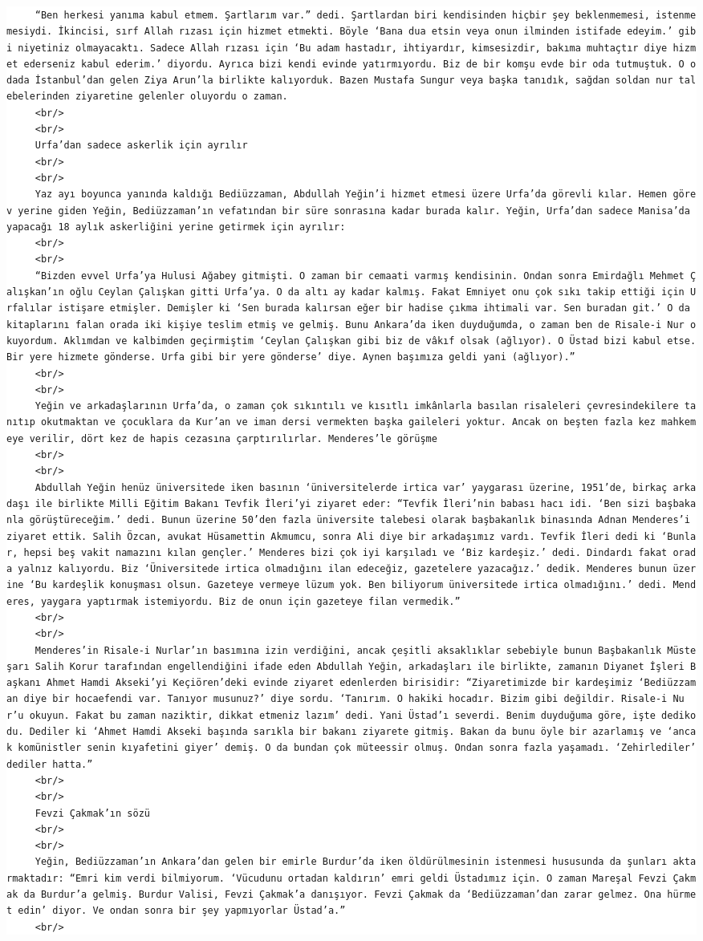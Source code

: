          “Ben herkesi yanıma kabul etmem. Şartlarım var.” dedi. Şartlardan biri kendisinden hiçbir şey beklenmemesi, istenmemesiydi. İkincisi, sırf Allah rızası için hizmet etmekti. Böyle ‘Bana dua etsin veya onun ilminden istifade edeyim.’ gibi niyetiniz olmayacaktı. Sadece Allah rızası için ‘Bu adam hastadır, ihtiyardır, kimsesizdir, bakıma muhtaçtır diye hizmet ederseniz kabul ederim.’ diyordu. Ayrıca bizi kendi evinde yatırmıyordu. Biz de bir komşu evde bir oda tutmuştuk. O odada İstanbul’dan gelen Ziya Arun’la birlikte kalıyorduk. Bazen Mustafa Sungur veya başka tanıdık, sağdan soldan nur talebelerinden ziyaretine gelenler oluyordu o zaman.
         <br/>
         <br/>
         Urfa’dan sadece askerlik için ayrılır
         <br/>
         <br/>
         Yaz ayı boyunca yanında kaldığı Bediüzzaman, Abdullah Yeğin’i hizmet etmesi üzere Urfa’da görevli kılar. Hemen görev yerine giden Yeğin, Bediüzzaman’ın vefatından bir süre sonrasına kadar burada kalır. Yeğin, Urfa’dan sadece Manisa’da yapacağı 18 aylık askerliğini yerine getirmek için ayrılır:
         <br/>
         <br/>
         “Bizden evvel Urfa’ya Hulusi Ağabey gitmişti. O zaman bir cemaati varmış kendisinin. Ondan sonra Emirdağlı Mehmet Çalışkan’ın oğlu Ceylan Çalışkan gitti Urfa’ya. O da altı ay kadar kalmış. Fakat Emniyet onu çok sıkı takip ettiği için Urfalılar istişare etmişler. Demişler ki ‘Sen burada kalırsan eğer bir hadise çıkma ihtimali var. Sen buradan git.’ O da kitaplarını falan orada iki kişiye teslim etmiş ve gelmiş. Bunu Ankara’da iken duyduğumda, o zaman ben de Risale-i Nur okuyordum. Aklımdan ve kalbimden geçirmiştim ‘Ceylan Çalışkan gibi biz de vâkıf olsak (ağlıyor). O Üstad bizi kabul etse. Bir yere hizmete gönderse. Urfa gibi bir yere gönderse’ diye. Aynen başımıza geldi yani (ağlıyor).”
         <br/>
         <br/>
         Yeğin ve arkadaşlarının Urfa’da, o zaman çok sıkıntılı ve kısıtlı imkânlarla basılan risaleleri çevresindekilere tanıtıp okutmaktan ve çocuklara da Kur’an ve iman dersi vermekten başka gaileleri yoktur. Ancak on beşten fazla kez mahkemeye verilir, dört kez de hapis cezasına çarptırılırlar. Menderes’le görüşme
         <br/>
         <br/>
         Abdullah Yeğin henüz üniversitede iken basının ‘üniversitelerde irtica var’ yaygarası üzerine, 1951’de, birkaç arkadaşı ile birlikte Milli Eğitim Bakanı Tevfik İleri’yi ziyaret eder: “Tevfik İleri’nin babası hacı idi. ‘Ben sizi başbakanla görüştüreceğim.’ dedi. Bunun üzerine 50’den fazla üniversite talebesi olarak başbakanlık binasında Adnan Menderes’i ziyaret ettik. Salih Özcan, avukat Hüsamettin Akmumcu, sonra Ali diye bir arkadaşımız vardı. Tevfik İleri dedi ki ‘Bunlar, hepsi beş vakit namazını kılan gençler.’ Menderes bizi çok iyi karşıladı ve ‘Biz kardeşiz.’ dedi. Dindardı fakat orada yalnız kalıyordu. Biz ‘Üniversitede irtica olmadığını ilan edeceğiz, gazetelere yazacağız.’ dedik. Menderes bunun üzerine ‘Bu kardeşlik konuşması olsun. Gazeteye vermeye lüzum yok. Ben biliyorum üniversitede irtica olmadığını.’ dedi. Menderes, yaygara yaptırmak istemiyordu. Biz de onun için gazeteye filan vermedik.”
         <br/>
         <br/>
         Menderes’in Risale-i Nurlar’ın basımına izin verdiğini, ancak çeşitli aksaklıklar sebebiyle bunun Başbakanlık Müsteşarı Salih Korur tarafından engellendiğini ifade eden Abdullah Yeğin, arkadaşları ile birlikte, zamanın Diyanet İşleri Başkanı Ahmet Hamdi Akseki’yi Keçiören’deki evinde ziyaret edenlerden birisidir: “Ziyaretimizde bir kardeşimiz ‘Bediüzzaman diye bir hocaefendi var. Tanıyor musunuz?’ diye sordu. ‘Tanırım. O hakiki hocadır. Bizim gibi değildir. Risale-i Nur’u okuyun. Fakat bu zaman naziktir, dikkat etmeniz lazım’ dedi. Yani Üstad’ı severdi. Benim duyduğuma göre, işte dedikodu. Dediler ki ‘Ahmet Hamdi Akseki başında sarıkla bir bakanı ziyarete gitmiş. Bakan da bunu öyle bir azarlamış ve ‘ancak komünistler senin kıyafetini giyer’ demiş. O da bundan çok müteessir olmuş. Ondan sonra fazla yaşamadı. ‘Zehirlediler’ dediler hatta.”
         <br/>
         <br/>
         Fevzi Çakmak’ın sözü
         <br/>
         <br/>
         Yeğin, Bediüzzaman’ın Ankara’dan gelen bir emirle Burdur’da iken öldürülmesinin istenmesi hususunda da şunları aktarmaktadır: “Emri kim verdi bilmiyorum. ‘Vücudunu ortadan kaldırın’ emri geldi Üstadımız için. O zaman Mareşal Fevzi Çakmak da Burdur’a gelmiş. Burdur Valisi, Fevzi Çakmak’a danışıyor. Fevzi Çakmak da ‘Bediüzzaman’dan zarar gelmez. Ona hürmet edin’ diyor. Ve ondan sonra bir şey yapmıyorlar Üstad’a.”
         <br/>